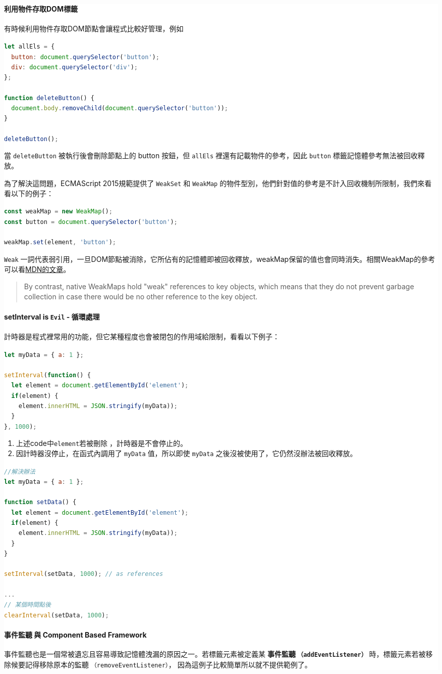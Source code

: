
#### 利用物件存取DOM標籤
有時候利用物件存取DOM節點會讓程式比較好管理，例如
```javascript
let allEls = {
  button: document.querySelector('button');
  div: document.querySelector('div');
};

function deleteButton() {
  document.body.removeChild(document.querySelector('button'));
}

deleteButton();
```

當 `deleteButton` 被執行後會刪除節點上的 button 按鈕，但 `allEls` 裡還有記載物件的參考，因此 `button` 標籤記憶體參考無法被回收釋放。

為了解決這問題，ECMAScript 2015規範提供了 `WeakSet` 和 `WeakMap` 的物件型別，他們針對值的參考是不計入回收機制所限制，我們來看看以下的例子：

```javascript
const weakMap = new WeakMap();
const button = document.querySelector('button');

weakMap.set(element, 'button');
```
`Weak` 一詞代表弱引用，一旦DOM節點被消除，它所佔有的記憶體即被回收釋放，weakMap保留的值也會同時消失。相關WeakMap的參考可以看[MDN的文章](https://developer.mozilla.org/en-US/docs/Web/JavaScript/Reference/Global_Objects/WeakMap)。

> By contrast, native WeakMaps hold "weak" references to key objects, which means that they do not prevent garbage collection in case there would be no other reference to the key object. 

#### setInterval is `Evil` - 循環處理
計時器是程式裡常用的功能，但它某種程度也會被閉包的作用域給限制，看看以下例子：

```javascript
let myData = { a: 1 };

setInterval(function() {
  let element = document.getElementById('element');
  if(element) {
    element.innerHTML = JSON.stringify(myData));
  }
}, 1000);
```
1. 上述code中`element`若被刪除 ，計時器是不會停止的。
2. 因計時器沒停止，在函式內調用了 `myData` 值，所以即使 `myData` 之後沒被使用了，它仍然沒辦法被回收釋放。

```javascript
//解決辦法
let myData = { a: 1 };

function setData() {
  let element = document.getElementById('element');
  if(element) {
    element.innerHTML = JSON.stringify(myData));
  }
}

setInterval(setData, 1000); // as references

...
// 某個時間點後
clearInterval(setData, 1000);
```
#### 事件監聽 與 Component Based Framework
事件監聽也是一個常被遺忘且容易導致記憶體洩漏的原因之一。若標籤元素被定義某 **事件監聽 `（addEventListener）`** 時，標籤元素若被移除候要記得移除原本的監聽 `（removeEventListener）`， 因為這例子比較簡單所以就不提供範例了。